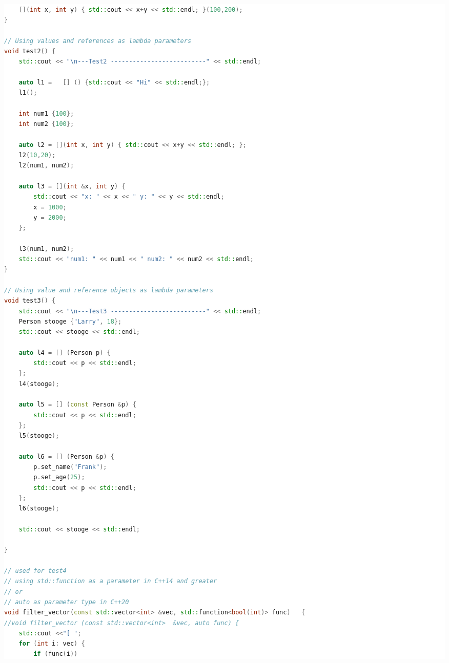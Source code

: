 ```c++
    [](int x, int y) { std::cout << x+y << std::endl; }(100,200);
}

// Using values and references as lambda parameters 
void test2() {
    std::cout << "\n---Test2 --------------------------" << std::endl;
    
    auto l1 =   [] () {std::cout << "Hi" << std::endl;};
    l1();
    
    int num1 {100};
    int num2 {100};

    auto l2 = [](int x, int y) { std::cout << x+y << std::endl; };
    l2(10,20);
    l2(num1, num2);
    
    auto l3 = [](int &x, int y) {
        std::cout << "x: " << x << " y: " << y << std::endl;
        x = 1000;
        y = 2000;
    };
    
    l3(num1, num2);
    std::cout << "num1: " << num1 << " num2: " << num2 << std::endl;
}

// Using value and reference objects as lambda parameters
void test3() {
    std::cout << "\n---Test3 --------------------------" << std::endl;
    Person stooge {"Larry", 18};
    std::cout << stooge << std::endl;
    
    auto l4 = [] (Person p) {
        std::cout << p << std::endl; 
    };
    l4(stooge);
    
    auto l5 = [] (const Person &p) {
        std::cout << p << std::endl; 
    };
    l5(stooge);
    
    auto l6 = [] (Person &p) {
        p.set_name("Frank");
        p.set_age(25);
        std::cout << p << std::endl; 
    };
    l6(stooge);
    
    std::cout << stooge << std::endl;
    
}

// used for test4
// using std::function as a parameter in C++14 and greater
// or 
// auto as parameter type in C++20
void filter_vector(const std::vector<int> &vec, std::function<bool(int)> func)   {
//void filter_vector (const std::vector<int>  &vec, auto func) {
    std::cout <<"[ ";
    for (int i: vec) {
        if (func(i)) 
```